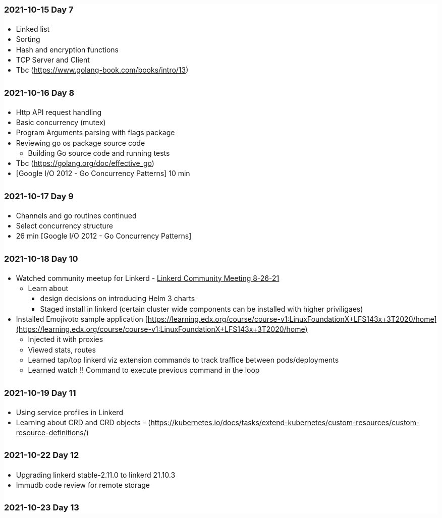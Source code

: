 ### 2021-10-15 Day 7

  - Linked list
  - Sorting
  - Hash and encryption functions
  - TCP Server and Client
  - Tbc (https://www.golang-book.com/books/intro/13)

### 2021-10-16 Day 8

  - Http API request handling
  - Basic concurrency (mutex)
  - Program Arguments parsing with flags package
  - Reviewing go os package source code
    - Building Go source code and running tests
  - Tbc (https://golang.org/doc/effective_go)
  - [Google I/O 2012 - Go Concurrency Patterns] 10 min
  
### 2021-10-17 Day 9

  - Channels and go routines continued
  - Select concurrency structure
  - 26 min [Google I/O 2012 - Go Concurrency Patterns]

### 2021-10-18 Day 10

  - Watched community meetup for Linkerd - [Linkerd Community Meeting 8-26-21](https://www.youtube.com/watch?v=vujvDltxmhg&amp;t=2053s&amp;ab_channel=Buoyant)
    - Learn about
      - design decisions on introducing Helm 3 charts
      - Staged install in linkerd (certain cluster wide components can be installed with higher priviligaes)
  - Installed Emojivoto sample application [https://learning.edx.org/course/course-v1:LinuxFoundationX+LFS143x+3T2020/home](https://learning.edx.org/course/course-v1:LinuxFoundationX+LFS143x+3T2020/home)
    - Injected it with proxies
    - Viewed stats, routes
    - Learned tap/top linkerd viz extension commands to track traffice between pods/deployments
    - Learned watch !! Command to execute previous command in the loop

### 2021-10-19 Day 11

  - Using service profiles in Linkerd
  - Learning about CRD and CRD objects - (https://kubernetes.io/docs/tasks/extend-kubernetes/custom-resources/custom-resource-definitions/)

### 2021-10-22 Day 12

  - Upgrading linkerd stable-2.11.0 to linkerd 21.10.3
  - Immudb code review for remote storage

### 2021-10-23 Day 13
